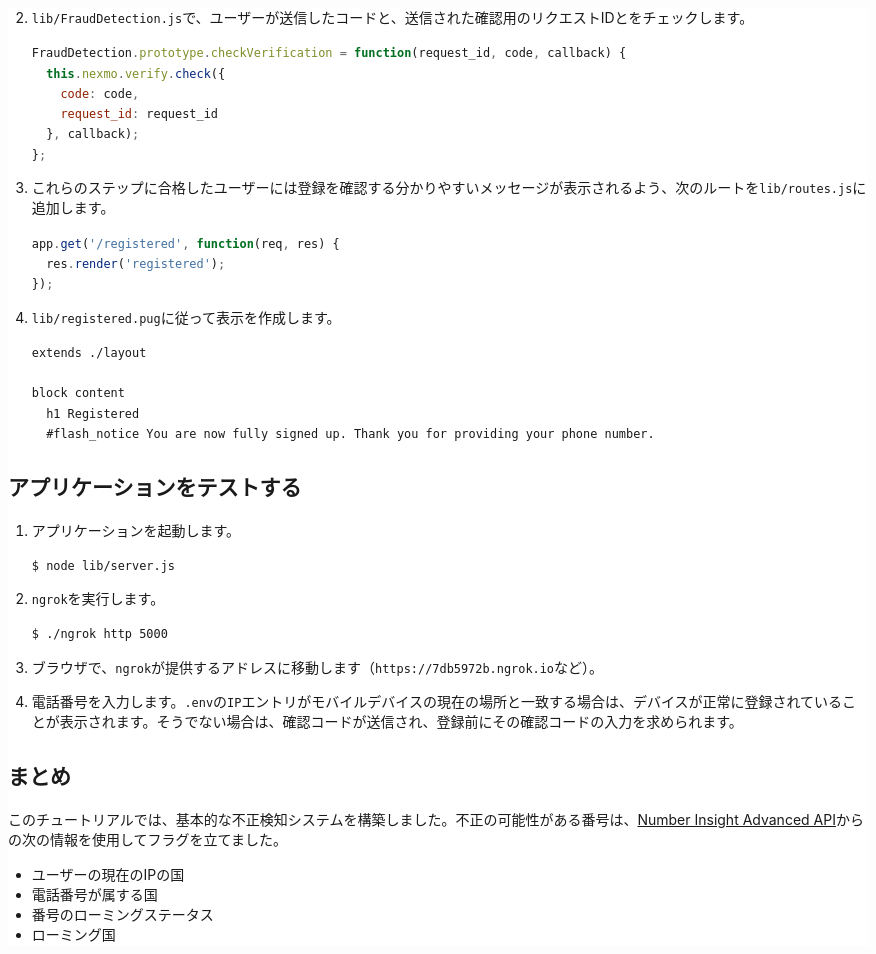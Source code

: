 2. `lib/FraudDetection.js`で、ユーザーが送信したコードと、送信された確認用のリクエストIDとをチェックします。

   ```javascript
   FraudDetection.prototype.checkVerification = function(request_id, code, callback) {
     this.nexmo.verify.check({
       code: code,
       request_id: request_id
     }, callback);
   };
   ```

3. これらのステップに合格したユーザーには登録を確認する分かりやすいメッセージが表示されるよう、次のルートを`lib/routes.js`に追加します。

   ```javascript
   app.get('/registered', function(req, res) {
     res.render('registered');
   });
   ```

4. `lib/registered.pug`に従って表示を作成します。

   ```pug
   extends ./layout
   
   block content
     h1 Registered
     #flash_notice You are now fully signed up. Thank you for providing your phone number.
   ```

アプリケーションをテストする
--------------

1. アプリケーションを起動します。

   ```sh
   $ node lib/server.js
   ```

2. `ngrok`を実行します。

   ```sh
   $ ./ngrok http 5000
   ```

3. ブラウザで、`ngrok`が提供するアドレスに移動します（`https://7db5972b.ngrok.io`など）。

4. 電話番号を入力します。`.env`の`IP`エントリがモバイルデバイスの現在の場所と一致する場合は、デバイスが正常に登録されていることが表示されます。そうでない場合は、確認コードが送信され、登録前にその確認コードの入力を求められます。

まとめ
---

このチュートリアルでは、基本的な不正検知システムを構築しました。不正の可能性がある番号は、[Number Insight Advanced API](/verify/api-reference/)からの次の情報を使用してフラグを立てました。

* ユーザーの現在のIPの国
* 電話番号が属する国
* 番号のローミングステータス
* ローミング国
